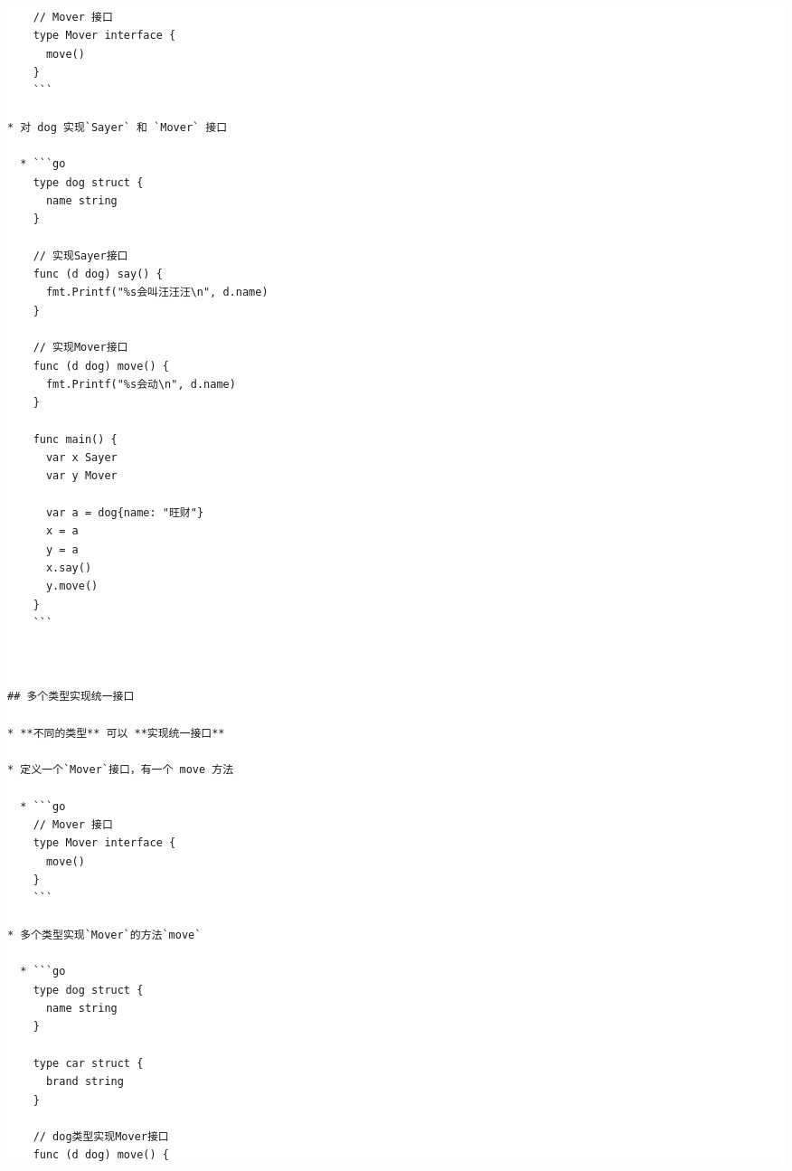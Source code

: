   ```
      // Mover 接口
      type Mover interface {
      	move()
      }
      ```

  * 对 dog 实现`Sayer` 和 `Mover` 接口

    * ```go
      type dog struct {
      	name string
      }
      
      // 实现Sayer接口
      func (d dog) say() {
      	fmt.Printf("%s会叫汪汪汪\n", d.name)
      }
      
      // 实现Mover接口
      func (d dog) move() {
      	fmt.Printf("%s会动\n", d.name)
      }
      
      func main() {
      	var x Sayer
      	var y Mover
      
      	var a = dog{name: "旺财"}
      	x = a
      	y = a
      	x.say()
      	y.move()
      }
      ```



## 多个类型实现统一接口

* **不同的类型** 可以 **实现统一接口**

  * 定义一个`Mover`接口，有一个 move 方法

    * ```go
      // Mover 接口
      type Mover interface {
      	move()
      }
      ```

  * 多个类型实现`Mover`的方法`move`

    * ```go
      type dog struct {
      	name string
      }
      
      type car struct {
      	brand string
      }
      
      // dog类型实现Mover接口
      func (d dog) move() {
  ```